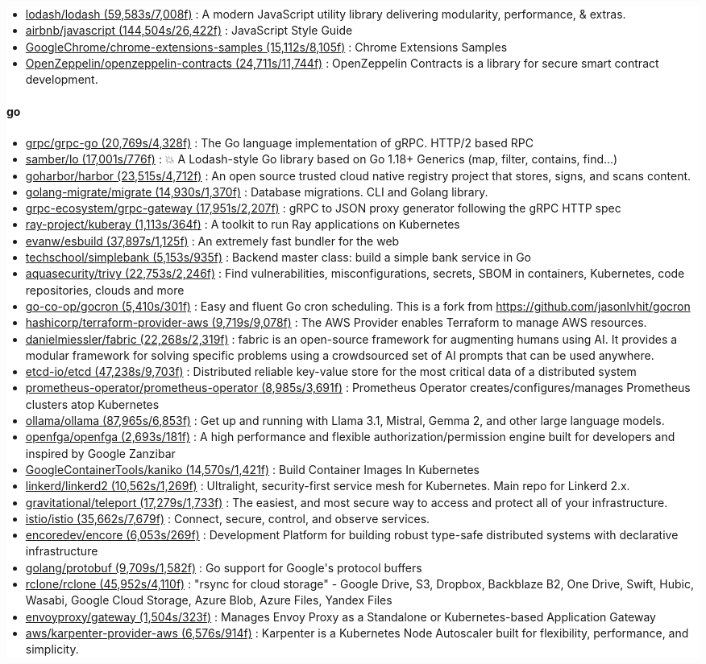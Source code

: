 * [lodash/lodash (59,583s/7,008f)](https://github.com/lodash/lodash) : A modern JavaScript utility library delivering modularity, performance, & extras.
* [airbnb/javascript (144,504s/26,422f)](https://github.com/airbnb/javascript) : JavaScript Style Guide
* [GoogleChrome/chrome-extensions-samples (15,112s/8,105f)](https://github.com/GoogleChrome/chrome-extensions-samples) : Chrome Extensions Samples
* [OpenZeppelin/openzeppelin-contracts (24,711s/11,744f)](https://github.com/OpenZeppelin/openzeppelin-contracts) : OpenZeppelin Contracts is a library for secure smart contract development.

#### go
* [grpc/grpc-go (20,769s/4,328f)](https://github.com/grpc/grpc-go) : The Go language implementation of gRPC. HTTP/2 based RPC
* [samber/lo (17,001s/776f)](https://github.com/samber/lo) : 💥 A Lodash-style Go library based on Go 1.18+ Generics (map, filter, contains, find...)
* [goharbor/harbor (23,515s/4,712f)](https://github.com/goharbor/harbor) : An open source trusted cloud native registry project that stores, signs, and scans content.
* [golang-migrate/migrate (14,930s/1,370f)](https://github.com/golang-migrate/migrate) : Database migrations. CLI and Golang library.
* [grpc-ecosystem/grpc-gateway (17,951s/2,207f)](https://github.com/grpc-ecosystem/grpc-gateway) : gRPC to JSON proxy generator following the gRPC HTTP spec
* [ray-project/kuberay (1,113s/364f)](https://github.com/ray-project/kuberay) : A toolkit to run Ray applications on Kubernetes
* [evanw/esbuild (37,897s/1,125f)](https://github.com/evanw/esbuild) : An extremely fast bundler for the web
* [techschool/simplebank (5,153s/935f)](https://github.com/techschool/simplebank) : Backend master class: build a simple bank service in Go
* [aquasecurity/trivy (22,753s/2,246f)](https://github.com/aquasecurity/trivy) : Find vulnerabilities, misconfigurations, secrets, SBOM in containers, Kubernetes, code repositories, clouds and more
* [go-co-op/gocron (5,410s/301f)](https://github.com/go-co-op/gocron) : Easy and fluent Go cron scheduling. This is a fork from https://github.com/jasonlvhit/gocron
* [hashicorp/terraform-provider-aws (9,719s/9,078f)](https://github.com/hashicorp/terraform-provider-aws) : The AWS Provider enables Terraform to manage AWS resources.
* [danielmiessler/fabric (22,268s/2,319f)](https://github.com/danielmiessler/fabric) : fabric is an open-source framework for augmenting humans using AI. It provides a modular framework for solving specific problems using a crowdsourced set of AI prompts that can be used anywhere.
* [etcd-io/etcd (47,238s/9,703f)](https://github.com/etcd-io/etcd) : Distributed reliable key-value store for the most critical data of a distributed system
* [prometheus-operator/prometheus-operator (8,985s/3,691f)](https://github.com/prometheus-operator/prometheus-operator) : Prometheus Operator creates/configures/manages Prometheus clusters atop Kubernetes
* [ollama/ollama (87,965s/6,853f)](https://github.com/ollama/ollama) : Get up and running with Llama 3.1, Mistral, Gemma 2, and other large language models.
* [openfga/openfga (2,693s/181f)](https://github.com/openfga/openfga) : A high performance and flexible authorization/permission engine built for developers and inspired by Google Zanzibar
* [GoogleContainerTools/kaniko (14,570s/1,421f)](https://github.com/GoogleContainerTools/kaniko) : Build Container Images In Kubernetes
* [linkerd/linkerd2 (10,562s/1,269f)](https://github.com/linkerd/linkerd2) : Ultralight, security-first service mesh for Kubernetes. Main repo for Linkerd 2.x.
* [gravitational/teleport (17,279s/1,733f)](https://github.com/gravitational/teleport) : The easiest, and most secure way to access and protect all of your infrastructure.
* [istio/istio (35,662s/7,679f)](https://github.com/istio/istio) : Connect, secure, control, and observe services.
* [encoredev/encore (6,053s/269f)](https://github.com/encoredev/encore) : Development Platform for building robust type-safe distributed systems with declarative infrastructure
* [golang/protobuf (9,709s/1,582f)](https://github.com/golang/protobuf) : Go support for Google's protocol buffers
* [rclone/rclone (45,952s/4,110f)](https://github.com/rclone/rclone) : "rsync for cloud storage" - Google Drive, S3, Dropbox, Backblaze B2, One Drive, Swift, Hubic, Wasabi, Google Cloud Storage, Azure Blob, Azure Files, Yandex Files
* [envoyproxy/gateway (1,504s/323f)](https://github.com/envoyproxy/gateway) : Manages Envoy Proxy as a Standalone or Kubernetes-based Application Gateway
* [aws/karpenter-provider-aws (6,576s/914f)](https://github.com/aws/karpenter-provider-aws) : Karpenter is a Kubernetes Node Autoscaler built for flexibility, performance, and simplicity.
